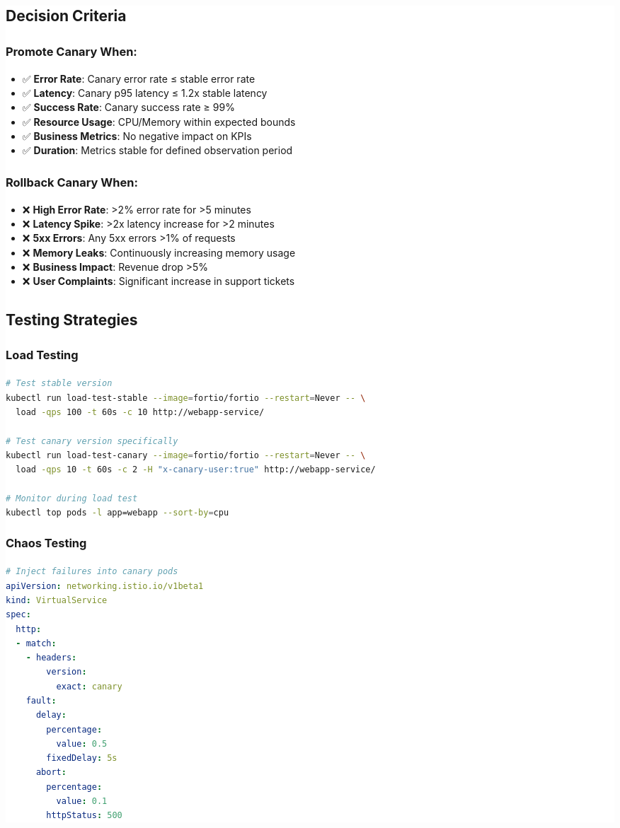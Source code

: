 ## Decision Criteria

### Promote Canary When:
- ✅ **Error Rate**: Canary error rate ≤ stable error rate
- ✅ **Latency**: Canary p95 latency ≤ 1.2x stable latency
- ✅ **Success Rate**: Canary success rate ≥ 99%
- ✅ **Resource Usage**: CPU/Memory within expected bounds
- ✅ **Business Metrics**: No negative impact on KPIs
- ✅ **Duration**: Metrics stable for defined observation period

### Rollback Canary When:
- ❌ **High Error Rate**: >2% error rate for >5 minutes
- ❌ **Latency Spike**: >2x latency increase for >2 minutes
- ❌ **5xx Errors**: Any 5xx errors >1% of requests
- ❌ **Memory Leaks**: Continuously increasing memory usage
- ❌ **Business Impact**: Revenue drop >5%
- ❌ **User Complaints**: Significant increase in support tickets

## Testing Strategies

### Load Testing
```bash
# Test stable version
kubectl run load-test-stable --image=fortio/fortio --restart=Never -- \
  load -qps 100 -t 60s -c 10 http://webapp-service/

# Test canary version specifically
kubectl run load-test-canary --image=fortio/fortio --restart=Never -- \
  load -qps 10 -t 60s -c 2 -H "x-canary-user:true" http://webapp-service/

# Monitor during load test
kubectl top pods -l app=webapp --sort-by=cpu
```

### Chaos Testing
```yaml
# Inject failures into canary pods
apiVersion: networking.istio.io/v1beta1
kind: VirtualService
spec:
  http:
  - match:
    - headers:
        version:
          exact: canary
    fault:
      delay:
        percentage:
          value: 0.5
        fixedDelay: 5s
      abort:
        percentage:
          value: 0.1
        httpStatus: 500
```
